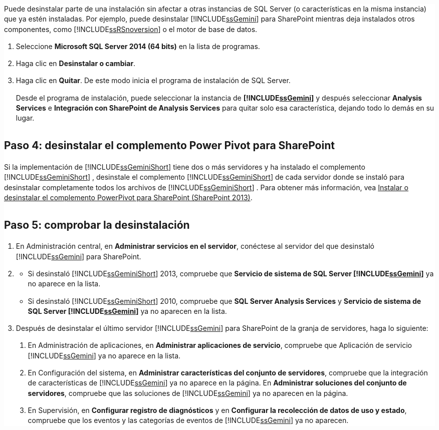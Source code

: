  Puede desinstalar parte de una instalación sin afectar a otras instancias de SQL Server (o características en la misma instancia) que ya estén instaladas. Por ejemplo, puede desinstalar [!INCLUDE[ssGemini](../../includes/ssgemini-md.md)] para SharePoint mientras deja instalados otros componentes, como [!INCLUDE[ssRSnoversion](../../includes/ssrsnoversion-md.md)] o el motor de base de datos.  
  
1.  Seleccione **Microsoft SQL Server 2014 (64 bits)** en la lista de programas.  
  
2.  Haga clic en **Desinstalar o cambiar**.  
  
3.  Haga clic en **Quitar**. De este modo inicia el programa de instalación de SQL Server.  
  
     Desde el programa de instalación, puede seleccionar la instancia de **[!INCLUDE[ssGemini](../../includes/ssgemini-md.md)]** y después seleccionar **Analysis Services** e **Integración con SharePoint de Analysis Services** para quitar solo esa característica, dejando todo lo demás en su lugar.  
  
##  <a name="step-4-uninstall-the-power-pivot-for-sharepoint-add-in"></a><a name="bkmk_addin"></a> Paso 4: desinstalar el complemento Power Pivot para SharePoint  
 Si la implementación de [!INCLUDE[ssGeminiShort](../../includes/ssgeminishort-md.md)] tiene dos o más servidores y ha instalado el complemento [!INCLUDE[ssGeminiShort](../../includes/ssgeminishort-md.md)] , desinstale el complemento [!INCLUDE[ssGeminiShort](../../includes/ssgeminishort-md.md)] de cada servidor donde se instaló para desinstalar completamente todos los archivos de [!INCLUDE[ssGeminiShort](../../includes/ssgeminishort-md.md)] . Para obtener más información, vea [Instalar o desinstalar el complemento PowerPivot para SharePoint &#40;SharePoint 2013&#41;](/analysis-services/instances/install-windows/install-or-uninstall-the-power-pivot-for-sharepoint-add-in-sharepoint-2013).  
  
##  <a name="step-5-verify-uninstall"></a><a name="verify"></a> Paso 5: comprobar la desinstalación  
  
1.  En Administración central, en **Administrar servicios en el servidor**, conéctese al servidor del que desinstaló [!INCLUDE[ssGemini](../../includes/ssgemini-md.md)] para SharePoint.  
  
2.  -   Si desinstaló [!INCLUDE[ssGeminiShort](../../includes/ssgeminishort-md.md)] 2013, compruebe que **Servicio de sistema de SQL Server [!INCLUDE[ssGemini](../../includes/ssgemini-md.md)]** ya no aparece en la lista.  
  
    -   Si desinstaló [!INCLUDE[ssGeminiShort](../../includes/ssgeminishort-md.md)] 2010, compruebe que **SQL Server Analysis Services** y **Servicio de sistema de SQL Server [!INCLUDE[ssGemini](../../includes/ssgemini-md.md)]** ya no aparecen en la lista.  
  
3.  Después de desinstalar el último servidor [!INCLUDE[ssGemini](../../includes/ssgemini-md.md)] para SharePoint de la granja de servidores, haga lo siguiente:  
  
    1.  En Administración de aplicaciones, en **Administrar aplicaciones de servicio**, compruebe que Aplicación de servicio [!INCLUDE[ssGemini](../../includes/ssgemini-md.md)] ya no aparece en la lista.  
  
    2.  En Configuración del sistema, en **Administrar características del conjunto de servidores**, compruebe que la integración de características de [!INCLUDE[ssGemini](../../includes/ssgemini-md.md)] ya no aparece en la página. En **Administrar soluciones del conjunto de servidores**, compruebe que las soluciones de [!INCLUDE[ssGemini](../../includes/ssgemini-md.md)] ya no aparecen en la página.  
  
    3.  En Supervisión, en **Configurar registro de diagnósticos** y en **Configurar la recolección de datos de uso y estado**, compruebe que los eventos y las categorías de eventos de [!INCLUDE[ssGemini](../../includes/ssgemini-md.md)] ya no aparecen.  
  